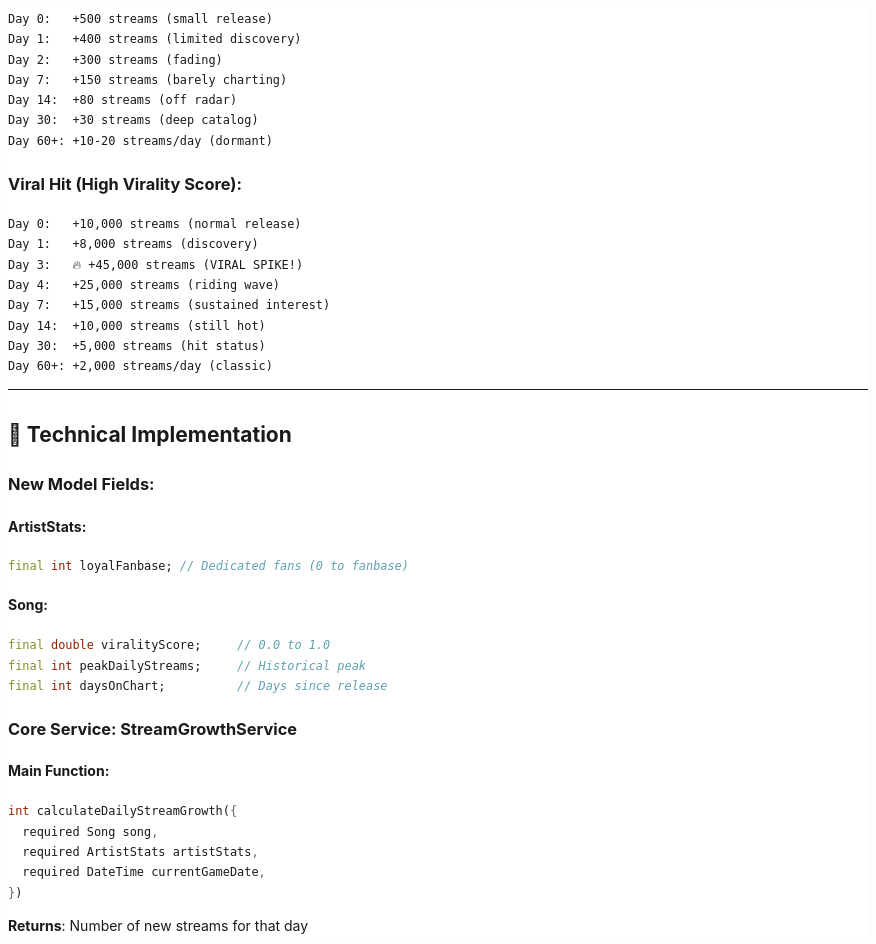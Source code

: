 ```
Day 0:   +500 streams (small release)
Day 1:   +400 streams (limited discovery)
Day 2:   +300 streams (fading)
Day 7:   +150 streams (barely charting)
Day 14:  +80 streams (off radar)
Day 30:  +30 streams (deep catalog)
Day 60+: +10-20 streams/day (dormant)
```

### Viral Hit (High Virality Score):

```
Day 0:   +10,000 streams (normal release)
Day 1:   +8,000 streams (discovery)
Day 3:   🔥 +45,000 streams (VIRAL SPIKE!)
Day 4:   +25,000 streams (riding wave)
Day 7:   +15,000 streams (sustained interest)
Day 14:  +10,000 streams (still hot)
Day 30:  +5,000 streams (hit status)
Day 60+: +2,000 streams/day (classic)
```

---

## 🧮 Technical Implementation

### New Model Fields:

#### ArtistStats:
```dart
final int loyalFanbase; // Dedicated fans (0 to fanbase)
```

#### Song:
```dart
final double viralityScore;     // 0.0 to 1.0
final int peakDailyStreams;     // Historical peak
final int daysOnChart;          // Days since release
```

### Core Service: StreamGrowthService

#### Main Function:
```dart
int calculateDailyStreamGrowth({
  required Song song,
  required ArtistStats artistStats,
  required DateTime currentGameDate,
})
```

**Returns**: Number of new streams for that day
